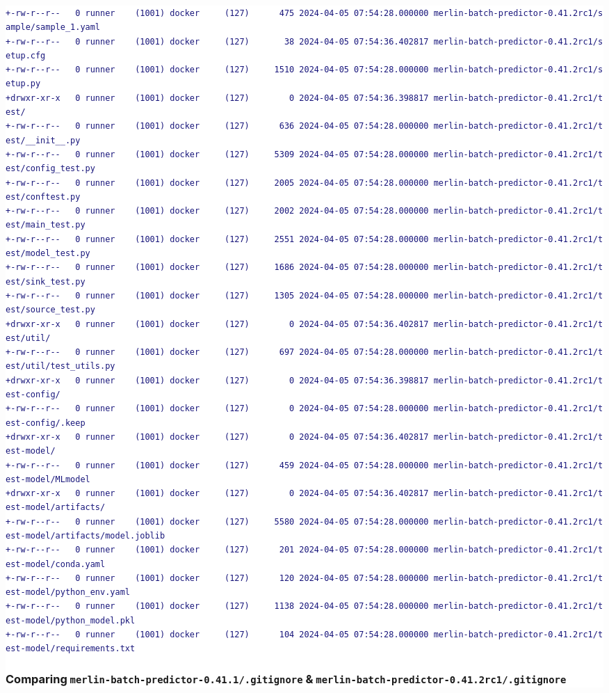 ```diff
+-rw-r--r--   0 runner    (1001) docker     (127)      475 2024-04-05 07:54:28.000000 merlin-batch-predictor-0.41.2rc1/sample/sample_1.yaml
+-rw-r--r--   0 runner    (1001) docker     (127)       38 2024-04-05 07:54:36.402817 merlin-batch-predictor-0.41.2rc1/setup.cfg
+-rw-r--r--   0 runner    (1001) docker     (127)     1510 2024-04-05 07:54:28.000000 merlin-batch-predictor-0.41.2rc1/setup.py
+drwxr-xr-x   0 runner    (1001) docker     (127)        0 2024-04-05 07:54:36.398817 merlin-batch-predictor-0.41.2rc1/test/
+-rw-r--r--   0 runner    (1001) docker     (127)      636 2024-04-05 07:54:28.000000 merlin-batch-predictor-0.41.2rc1/test/__init__.py
+-rw-r--r--   0 runner    (1001) docker     (127)     5309 2024-04-05 07:54:28.000000 merlin-batch-predictor-0.41.2rc1/test/config_test.py
+-rw-r--r--   0 runner    (1001) docker     (127)     2005 2024-04-05 07:54:28.000000 merlin-batch-predictor-0.41.2rc1/test/conftest.py
+-rw-r--r--   0 runner    (1001) docker     (127)     2002 2024-04-05 07:54:28.000000 merlin-batch-predictor-0.41.2rc1/test/main_test.py
+-rw-r--r--   0 runner    (1001) docker     (127)     2551 2024-04-05 07:54:28.000000 merlin-batch-predictor-0.41.2rc1/test/model_test.py
+-rw-r--r--   0 runner    (1001) docker     (127)     1686 2024-04-05 07:54:28.000000 merlin-batch-predictor-0.41.2rc1/test/sink_test.py
+-rw-r--r--   0 runner    (1001) docker     (127)     1305 2024-04-05 07:54:28.000000 merlin-batch-predictor-0.41.2rc1/test/source_test.py
+drwxr-xr-x   0 runner    (1001) docker     (127)        0 2024-04-05 07:54:36.402817 merlin-batch-predictor-0.41.2rc1/test/util/
+-rw-r--r--   0 runner    (1001) docker     (127)      697 2024-04-05 07:54:28.000000 merlin-batch-predictor-0.41.2rc1/test/util/test_utils.py
+drwxr-xr-x   0 runner    (1001) docker     (127)        0 2024-04-05 07:54:36.398817 merlin-batch-predictor-0.41.2rc1/test-config/
+-rw-r--r--   0 runner    (1001) docker     (127)        0 2024-04-05 07:54:28.000000 merlin-batch-predictor-0.41.2rc1/test-config/.keep
+drwxr-xr-x   0 runner    (1001) docker     (127)        0 2024-04-05 07:54:36.402817 merlin-batch-predictor-0.41.2rc1/test-model/
+-rw-r--r--   0 runner    (1001) docker     (127)      459 2024-04-05 07:54:28.000000 merlin-batch-predictor-0.41.2rc1/test-model/MLmodel
+drwxr-xr-x   0 runner    (1001) docker     (127)        0 2024-04-05 07:54:36.402817 merlin-batch-predictor-0.41.2rc1/test-model/artifacts/
+-rw-r--r--   0 runner    (1001) docker     (127)     5580 2024-04-05 07:54:28.000000 merlin-batch-predictor-0.41.2rc1/test-model/artifacts/model.joblib
+-rw-r--r--   0 runner    (1001) docker     (127)      201 2024-04-05 07:54:28.000000 merlin-batch-predictor-0.41.2rc1/test-model/conda.yaml
+-rw-r--r--   0 runner    (1001) docker     (127)      120 2024-04-05 07:54:28.000000 merlin-batch-predictor-0.41.2rc1/test-model/python_env.yaml
+-rw-r--r--   0 runner    (1001) docker     (127)     1138 2024-04-05 07:54:28.000000 merlin-batch-predictor-0.41.2rc1/test-model/python_model.pkl
+-rw-r--r--   0 runner    (1001) docker     (127)      104 2024-04-05 07:54:28.000000 merlin-batch-predictor-0.41.2rc1/test-model/requirements.txt
```

### Comparing `merlin-batch-predictor-0.41.1/.gitignore` & `merlin-batch-predictor-0.41.2rc1/.gitignore`
